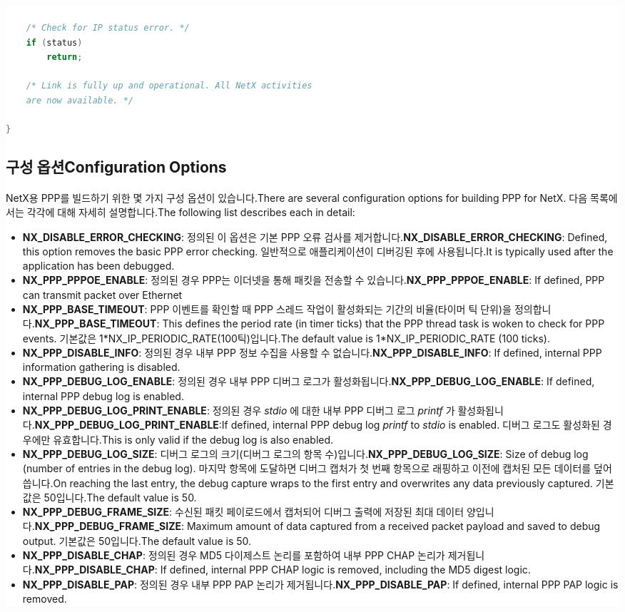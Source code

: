 ```c

    /* Check for IP status error. */
    if (status) 
        return;

    /* Link is fully up and operational. All NetX activities 
    are now available. */

}
```
## <a name="configuration-options"></a><span data-ttu-id="9fce7-172">구성 옵션</span><span class="sxs-lookup"><span data-stu-id="9fce7-172">Configuration Options</span></span>

<span data-ttu-id="9fce7-173">NetX용 PPP를 빌드하기 위한 몇 가지 구성 옵션이 있습니다.</span><span class="sxs-lookup"><span data-stu-id="9fce7-173">There are several configuration options for building PPP for NetX.</span></span> <span data-ttu-id="9fce7-174">다음 목록에서는 각각에 대해 자세히 설명합니다.</span><span class="sxs-lookup"><span data-stu-id="9fce7-174">The following list describes each in detail:</span></span>

- <span data-ttu-id="9fce7-175">**NX_DISABLE_ERROR_CHECKING**: 정의된 이 옵션은 기본 PPP 오류 검사를 제거합니다.</span><span class="sxs-lookup"><span data-stu-id="9fce7-175">**NX_DISABLE_ERROR_CHECKING**: Defined, this option removes the basic PPP error checking.</span></span> <span data-ttu-id="9fce7-176">일반적으로 애플리케이션이 디버깅된 후에 사용됩니다.</span><span class="sxs-lookup"><span data-stu-id="9fce7-176">It is typically used after the application has been debugged.</span></span>
- <span data-ttu-id="9fce7-177">**NX_PPP_PPPOE_ENABLE**: 정의된 경우 PPP는 이더넷을 통해 패킷을 전송할 수 있습니다.</span><span class="sxs-lookup"><span data-stu-id="9fce7-177">**NX_PPP_PPPOE_ENABLE**: If defined, PPP can transmit packet over Ethernet</span></span>
- <span data-ttu-id="9fce7-178">**NX_PPP_BASE_TIMEOUT**: PPP 이벤트를 확인할 때 PPP 스레드 작업이 활성화되는 기간의 비율(타이머 틱 단위)을 정의합니다.</span><span class="sxs-lookup"><span data-stu-id="9fce7-178">**NX_PPP_BASE_TIMEOUT**: This defines the period rate (in timer ticks) that the PPP thread task is woken to check for PPP events.</span></span> <span data-ttu-id="9fce7-179">기본값은 1\*NX_IP_PERIODIC_RATE(100틱)입니다.</span><span class="sxs-lookup"><span data-stu-id="9fce7-179">The default value is 1\*NX_IP_PERIODIC_RATE (100 ticks).</span></span>
- <span data-ttu-id="9fce7-180">**NX_PPP_DISABLE_INFO**: 정의된 경우 내부 PPP 정보 수집을 사용할 수 없습니다.</span><span class="sxs-lookup"><span data-stu-id="9fce7-180">**NX_PPP_DISABLE_INFO**: If defined, internal PPP information gathering is disabled.</span></span>
- <span data-ttu-id="9fce7-181">**NX_PPP_DEBUG_LOG_ENABLE**: 정의된 경우 내부 PPP 디버그 로그가 활성화됩니다.</span><span class="sxs-lookup"><span data-stu-id="9fce7-181">**NX_PPP_DEBUG_LOG_ENABLE**: If defined, internal PPP debug log is enabled.</span></span>
- <span data-ttu-id="9fce7-182">**NX_PPP_DEBUG_LOG_PRINT_ENABLE**: 정의된 경우 *stdio* 에 대한 내부 PPP 디버그 로그 *printf* 가 활성화됩니다.</span><span class="sxs-lookup"><span data-stu-id="9fce7-182">**NX_PPP_DEBUG_LOG_PRINT_ENABLE**:If defined, internal PPP debug log *printf* to *stdio* is enabled.</span></span> <span data-ttu-id="9fce7-183">디버그 로그도 활성화된 경우에만 유효합니다.</span><span class="sxs-lookup"><span data-stu-id="9fce7-183">This is only valid if the debug log is also enabled.</span></span>
- <span data-ttu-id="9fce7-184">**NX_PPP_DEBUG_LOG_SIZE**: 디버그 로그의 크기(디버그 로그의 항목 수)입니다.</span><span class="sxs-lookup"><span data-stu-id="9fce7-184">**NX_PPP_DEBUG_LOG_SIZE**: Size of debug log (number of entries in the debug log).</span></span> <span data-ttu-id="9fce7-185">마지막 항목에 도달하면 디버그 캡처가 첫 번째 항목으로 래핑하고 이전에 캡처된 모든 데이터를 덮어씁니다.</span><span class="sxs-lookup"><span data-stu-id="9fce7-185">On reaching the last entry, the debug capture wraps to the first entry and overwrites any data previously captured.</span></span> <span data-ttu-id="9fce7-186">기본값은 50입니다.</span><span class="sxs-lookup"><span data-stu-id="9fce7-186">The default value is 50.</span></span>
- <span data-ttu-id="9fce7-187">**NX_PPP_DEBUG_FRAME_SIZE**: 수신된 패킷 페이로드에서 캡처되어 디버그 출력에 저장된 최대 데이터 양입니다.</span><span class="sxs-lookup"><span data-stu-id="9fce7-187">**NX_PPP_DEBUG_FRAME_SIZE**: Maximum amount of data captured from a received packet payload and saved to debug output.</span></span> <span data-ttu-id="9fce7-188">기본값은 50입니다.</span><span class="sxs-lookup"><span data-stu-id="9fce7-188">The default value is 50.</span></span>
- <span data-ttu-id="9fce7-189">**NX_PPP_DISABLE_CHAP**: 정의된 경우 MD5 다이제스트 논리를 포함하여 내부 PPP CHAP 논리가 제거됩니다.</span><span class="sxs-lookup"><span data-stu-id="9fce7-189">**NX_PPP_DISABLE_CHAP**: If defined, internal PPP CHAP logic is removed, including the MD5 digest logic.</span></span>
- <span data-ttu-id="9fce7-190">**NX_PPP_DISABLE_PAP**: 정의된 경우 내부 PPP PAP 논리가 제거됩니다.</span><span class="sxs-lookup"><span data-stu-id="9fce7-190">**NX_PPP_DISABLE_PAP**: If defined, internal PPP PAP logic is removed.</span></span>
